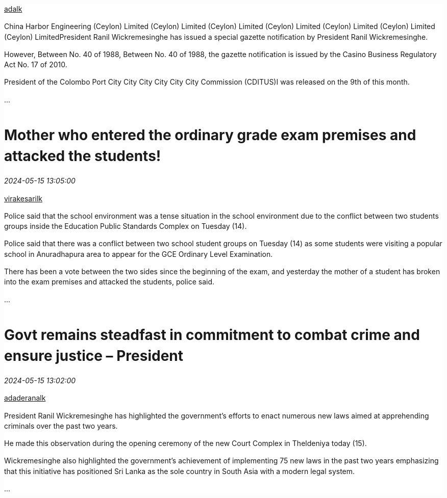 [adalk](https://www.ada.lk/breaking_news/කොළඹ-වරාය-නගරයේ-චයිනා-හාබර්-සමාගමට-පනත්-10-කින්-බදු-නිදහස-ඇතුළු-වරප්‍රසාද-රැසක්/11-409644)

China Harbor Engineering (Ceylon) Limited (Ceylon) Limited (Ceylon) Limited (Ceylon) Limited (Ceylon) Limited (Ceylon) Limited (Ceylon) LimitedPresident Ranil Wickremesinghe has issued a special gazette notification by President Ranil Wickremesinghe.

However, Between No. 40 of 1988, Between No. 40 of 1988, the gazette notification is issued by the Casino Business Regulatory Act No. 17 of 2010.

President of the Colombo Port City City City City City City Commission (CDITUS)I was released on the 9th of this month.

...



# Mother who entered the ordinary grade exam premises and attacked the students!

*2024-05-15 13:05:00*

[virakesarilk](https://www.virakesari.lk/article/183588)

Police said that the school environment was a tense situation in the school environment due to the conflict between two students groups inside the Education Public Standards Complex on Tuesday (14).

Police said that there was a conflict between two school student groups on Tuesday (14) as some students were visiting a popular school in Anuradhapura area to appear for the GCE Ordinary Level Examination.

There has been a vote between the two sides since the beginning of the exam, and yesterday the mother of a student has broken into the exam premises and attacked the students, police said.

...



# Govt remains steadfast in commitment to combat crime and ensure justice – President

*2024-05-15 13:02:00*

[adaderanalk](https://www.adaderana.lk/news/99230/govt-remains-steadfast-in-commitment-to-combat-crime-and-ensure-justice-president)

President Ranil Wickremesinghe has highlighted the government’s efforts to enact numerous new laws aimed at apprehending criminals over the past two years.

He made this observation during the opening ceremony of the new Court Complex in Theldeniya today (15).

Wickremesinghe also highlighted the government’s achievement of implementing 75 new laws in the past two years emphasizing that this initiative has positioned Sri Lanka as the sole country in South Asia with a modern legal system.

...
